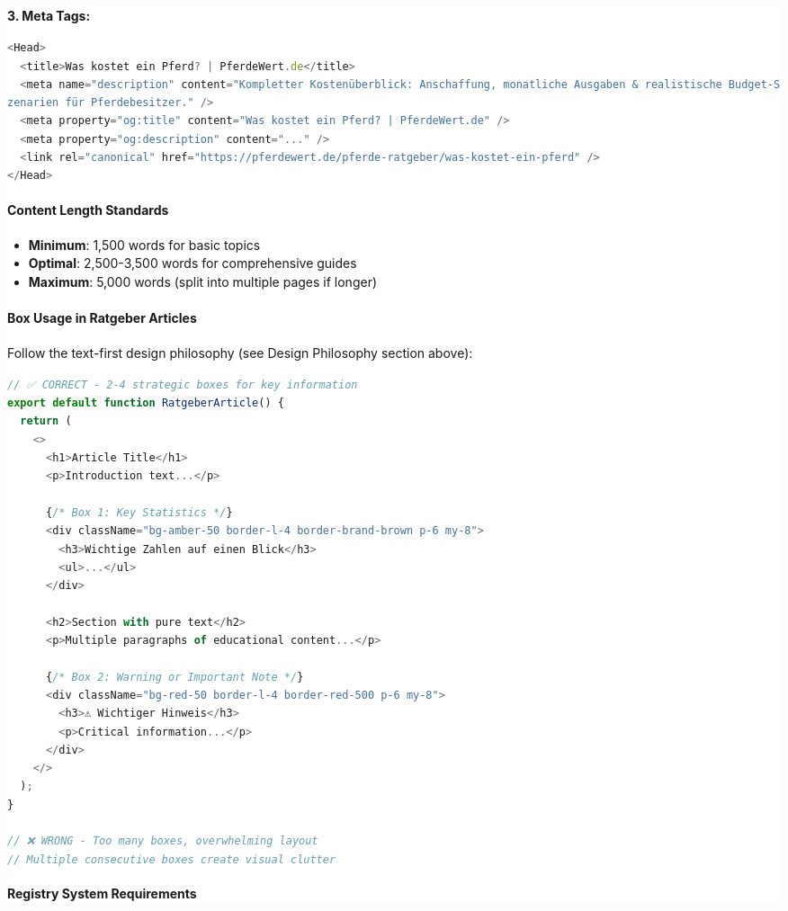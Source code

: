 **3. Meta Tags:**
```typescript
<Head>
  <title>Was kostet ein Pferd? | PferdeWert.de</title>
  <meta name="description" content="Kompletter Kostenüberblick: Anschaffung, monatliche Ausgaben & realistische Budget-Szenarien für Pferdebesitzer." />
  <meta property="og:title" content="Was kostet ein Pferd? | PferdeWert.de" />
  <meta property="og:description" content="..." />
  <link rel="canonical" href="https://pferdewert.de/pferde-ratgeber/was-kostet-ein-pferd" />
</Head>
```

#### Content Length Standards

- **Minimum**: 1,500 words for basic topics
- **Optimal**: 2,500-3,500 words for comprehensive guides
- **Maximum**: 5,000 words (split into multiple pages if longer)

#### Box Usage in Ratgeber Articles

Follow the text-first design philosophy (see Design Philosophy section above):

```typescript
// ✅ CORRECT - 2-4 strategic boxes for key information
export default function RatgeberArticle() {
  return (
    <>
      <h1>Article Title</h1>
      <p>Introduction text...</p>

      {/* Box 1: Key Statistics */}
      <div className="bg-amber-50 border-l-4 border-brand-brown p-6 my-8">
        <h3>Wichtige Zahlen auf einen Blick</h3>
        <ul>...</ul>
      </div>

      <h2>Section with pure text</h2>
      <p>Multiple paragraphs of educational content...</p>

      {/* Box 2: Warning or Important Note */}
      <div className="bg-red-50 border-l-4 border-red-500 p-6 my-8">
        <h3>⚠️ Wichtiger Hinweis</h3>
        <p>Critical information...</p>
      </div>
    </>
  );
}

// ❌ WRONG - Too many boxes, overwhelming layout
// Multiple consecutive boxes create visual clutter
```

#### Registry System Requirements
